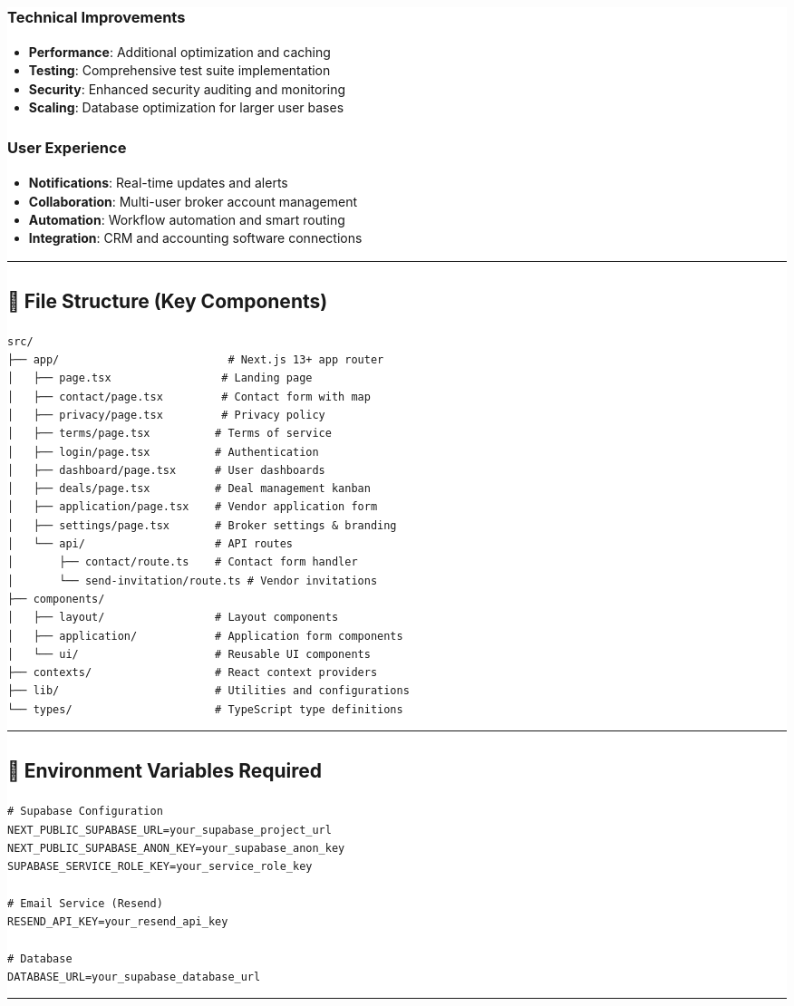 ### Technical Improvements
- **Performance**: Additional optimization and caching
- **Testing**: Comprehensive test suite implementation
- **Security**: Enhanced security auditing and monitoring
- **Scaling**: Database optimization for larger user bases

### User Experience
- **Notifications**: Real-time updates and alerts
- **Collaboration**: Multi-user broker account management
- **Automation**: Workflow automation and smart routing
- **Integration**: CRM and accounting software connections

---

## 📁 **File Structure (Key Components)**

```
src/
├── app/                          # Next.js 13+ app router
│   ├── page.tsx                 # Landing page
│   ├── contact/page.tsx         # Contact form with map
│   ├── privacy/page.tsx         # Privacy policy
│   ├── terms/page.tsx          # Terms of service
│   ├── login/page.tsx          # Authentication
│   ├── dashboard/page.tsx      # User dashboards
│   ├── deals/page.tsx          # Deal management kanban
│   ├── application/page.tsx    # Vendor application form
│   ├── settings/page.tsx       # Broker settings & branding
│   └── api/                    # API routes
│       ├── contact/route.ts    # Contact form handler
│       └── send-invitation/route.ts # Vendor invitations
├── components/
│   ├── layout/                 # Layout components
│   ├── application/            # Application form components
│   └── ui/                     # Reusable UI components
├── contexts/                   # React context providers
├── lib/                        # Utilities and configurations
└── types/                      # TypeScript type definitions
```

---

## 🔑 **Environment Variables Required**

```env
# Supabase Configuration
NEXT_PUBLIC_SUPABASE_URL=your_supabase_project_url
NEXT_PUBLIC_SUPABASE_ANON_KEY=your_supabase_anon_key
SUPABASE_SERVICE_ROLE_KEY=your_service_role_key

# Email Service (Resend)
RESEND_API_KEY=your_resend_api_key

# Database
DATABASE_URL=your_supabase_database_url
```

---